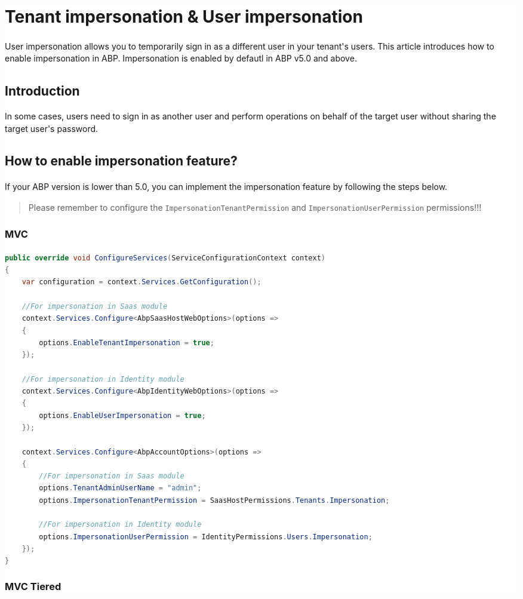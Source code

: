 # Tenant impersonation & User impersonation

User impersonation allows you to temporarily sign in as a different user in your tenant's users. This article introduces how to enable impersonation in ABP. Impersonation is enabled by defautl in ABP v5.0 and above.

## Introduction

In some cases, users need to sign in as another user and perform operations on behalf of the target user without sharing the target user's password. 

## How to enable impersonation feature?

If your ABP version is lower than 5.0, you can implement the impersonation feature by following the steps below.

> Please remember to configure the `ImpersonationTenantPermission` and `ImpersonationUserPermission` permissions!!!

### MVC

```cs
public override void ConfigureServices(ServiceConfigurationContext context)
{
    var configuration = context.Services.GetConfiguration();

    //For impersonation in Saas module
    context.Services.Configure<AbpSaasHostWebOptions>(options =>
    {
        options.EnableTenantImpersonation = true;
    });

    //For impersonation in Identity module
    context.Services.Configure<AbpIdentityWebOptions>(options =>
    {
        options.EnableUserImpersonation = true;
    });

    context.Services.Configure<AbpAccountOptions>(options =>
    {
        //For impersonation in Saas module
        options.TenantAdminUserName = "admin";
        options.ImpersonationTenantPermission = SaasHostPermissions.Tenants.Impersonation;

        //For impersonation in Identity module
        options.ImpersonationUserPermission = IdentityPermissions.Users.Impersonation;
    });
}
```

### MVC Tiered
